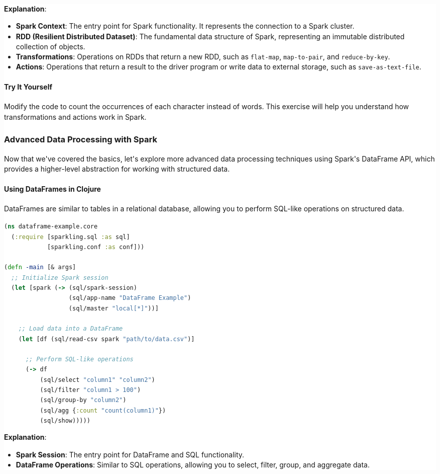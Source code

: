 **Explanation**:

- **Spark Context**: The entry point for Spark functionality. It represents the connection to a Spark cluster.
- **RDD (Resilient Distributed Dataset)**: The fundamental data structure of Spark, representing an immutable distributed collection of objects.
- **Transformations**: Operations on RDDs that return a new RDD, such as `flat-map`, `map-to-pair`, and `reduce-by-key`.
- **Actions**: Operations that return a result to the driver program or write data to external storage, such as `save-as-text-file`.

#### Try It Yourself

Modify the code to count the occurrences of each character instead of words. This exercise will help you understand how transformations and actions work in Spark.

### Advanced Data Processing with Spark

Now that we've covered the basics, let's explore more advanced data processing techniques using Spark's DataFrame API, which provides a higher-level abstraction for working with structured data.

#### Using DataFrames in Clojure

DataFrames are similar to tables in a relational database, allowing you to perform SQL-like operations on structured data.

```clojure
(ns dataframe-example.core
  (:require [sparkling.sql :as sql]
            [sparkling.conf :as conf]))

(defn -main [& args]
  ;; Initialize Spark session
  (let [spark (-> (sql/spark-session)
                  (sql/app-name "DataFrame Example")
                  (sql/master "local[*]"))]

    ;; Load data into a DataFrame
    (let [df (sql/read-csv spark "path/to/data.csv")]

      ;; Perform SQL-like operations
      (-> df
          (sql/select "column1" "column2")
          (sql/filter "column1 > 100")
          (sql/group-by "column2")
          (sql/agg {:count "count(column1)"})
          (sql/show)))))
```

**Explanation**:

- **Spark Session**: The entry point for DataFrame and SQL functionality.
- **DataFrame Operations**: Similar to SQL operations, allowing you to select, filter, group, and aggregate data.
